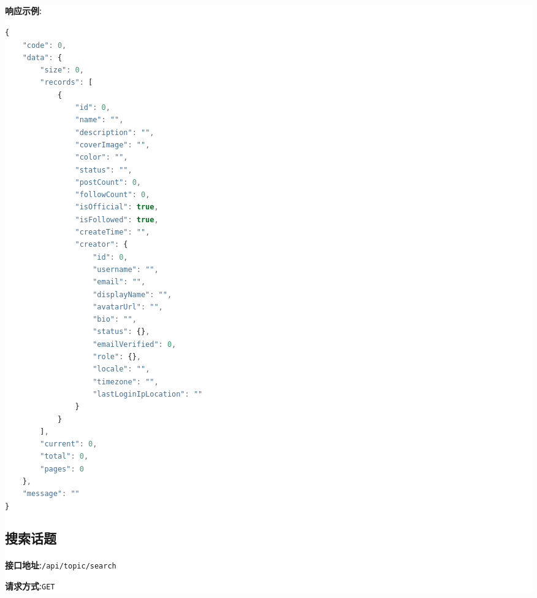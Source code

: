 
**响应示例**:

```javascript
{
	"code": 0,
	"data": {
		"size": 0,
		"records": [
			{
				"id": 0,
				"name": "",
				"description": "",
				"coverImage": "",
				"color": "",
				"status": "",
				"postCount": 0,
				"followCount": 0,
				"isOfficial": true,
				"isFollowed": true,
				"createTime": "",
				"creator": {
					"id": 0,
					"username": "",
					"email": "",
					"displayName": "",
					"avatarUrl": "",
					"bio": "",
					"status": {},
					"emailVerified": 0,
					"role": {},
					"locale": "",
					"timezone": "",
					"lastLoginIpLocation": ""
				}
			}
		],
		"current": 0,
		"total": 0,
		"pages": 0
	},
	"message": ""
}
```


## 搜索话题


**接口地址**:`/api/topic/search`


**请求方式**:`GET`
